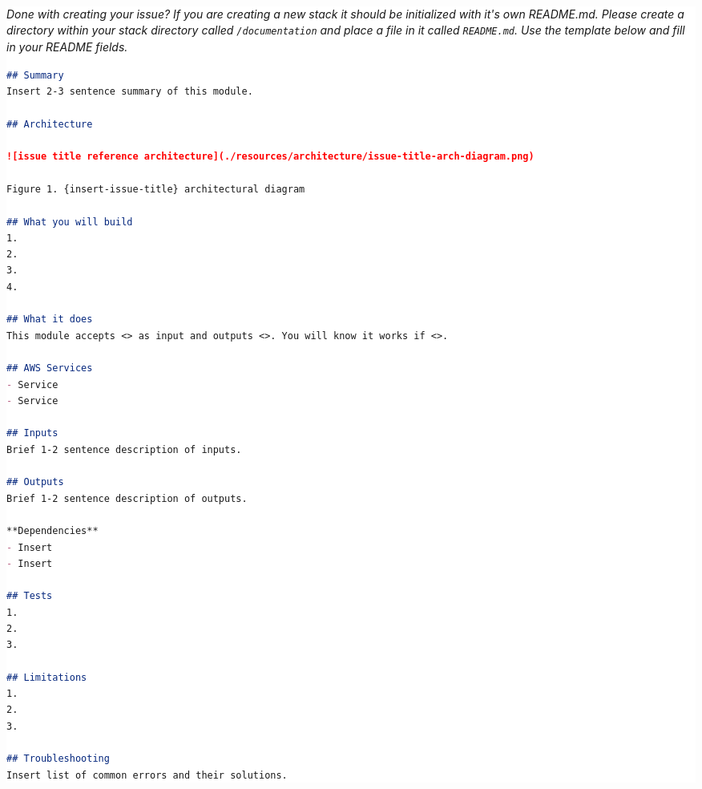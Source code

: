 _Done with creating your issue? If you are creating a new stack it should be initialized with it's own README.md. Please create a directory within your stack directory called `/documentation` and place a file in it called `README.md`. Use the template below and fill in your README fields._

```markdown
## Summary
Insert 2-3 sentence summary of this module.

## Architecture

![issue title reference architecture](./resources/architecture/issue-title-arch-diagram.png)

Figure 1. {insert-issue-title} architectural diagram

## What you will build
1.
2.
3.
4.

## What it does
This module accepts <> as input and outputs <>. You will know it works if <>.

## AWS Services
- Service
- Service

## Inputs
Brief 1-2 sentence description of inputs.

## Outputs
Brief 1-2 sentence description of outputs.

**Dependencies**
- Insert
- Insert

## Tests
1.
2.
3.

## Limitations
1.
2.
3.

## Troubleshooting
Insert list of common errors and their solutions.


```
